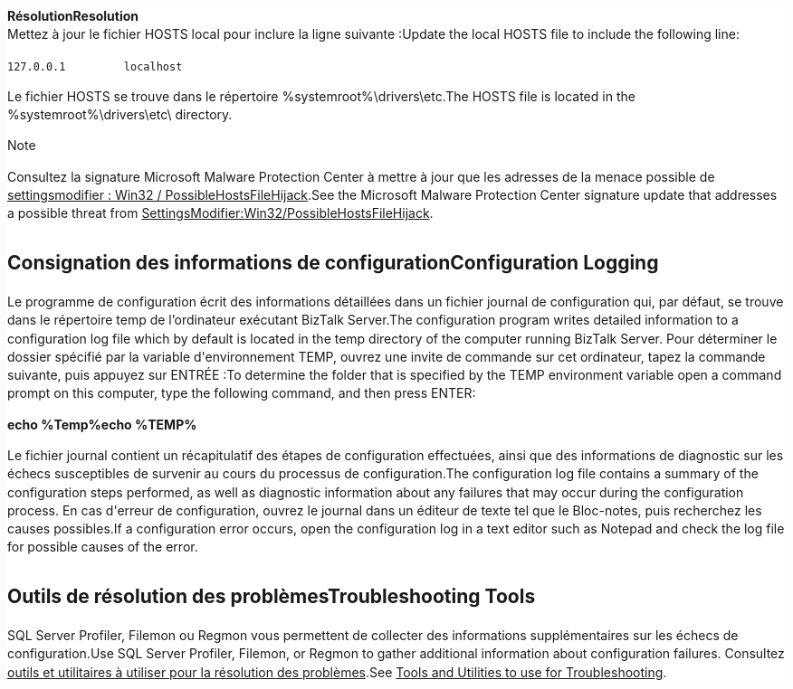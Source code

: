 <span data-ttu-id="eada9-152">**Résolution**</span><span class="sxs-lookup"><span data-stu-id="eada9-152">**Resolution**</span></span>  
 <span data-ttu-id="eada9-153">Mettez à jour le fichier HOSTS local pour inclure la ligne suivante :</span><span class="sxs-lookup"><span data-stu-id="eada9-153">Update the local HOSTS file to include the following line:</span></span>  
  
```  
127.0.0.1         localhost  
```  
  
 <span data-ttu-id="eada9-154">Le fichier HOSTS se trouve dans le répertoire %systemroot%\drivers\etc\.</span><span class="sxs-lookup"><span data-stu-id="eada9-154">The HOSTS file is located in the %systemroot%\drivers\etc\ directory.</span></span>  
  
> [!NOTE]
> <span data-ttu-id="eada9-155">Consultez la signature Microsoft Malware Protection Center à mettre à jour que les adresses de la menace possible de [settingsmodifier : Win32 / PossibleHostsFileHijack](http://go.microsoft.com/fwlink/?LinkId=146221).</span><span class="sxs-lookup"><span data-stu-id="eada9-155">See the Microsoft Malware Protection Center signature update that addresses a possible threat from [SettingsModifier:Win32/PossibleHostsFileHijack](http://go.microsoft.com/fwlink/?LinkId=146221).</span></span>  
  
## <a name="configuration-logging"></a><span data-ttu-id="eada9-156">Consignation des informations de configuration</span><span class="sxs-lookup"><span data-stu-id="eada9-156">Configuration Logging</span></span>  
 <span data-ttu-id="eada9-157">Le programme de configuration écrit des informations détaillées dans un fichier journal de configuration qui, par défaut, se trouve dans le répertoire temp de l’ordinateur exécutant BizTalk Server.</span><span class="sxs-lookup"><span data-stu-id="eada9-157">The configuration program writes detailed information to a configuration log file which by default is located in the temp directory of the computer running BizTalk Server.</span></span> <span data-ttu-id="eada9-158">Pour déterminer le dossier spécifié par la variable d'environnement TEMP, ouvrez une invite de commande sur cet ordinateur, tapez la commande suivante, puis appuyez sur ENTRÉE :</span><span class="sxs-lookup"><span data-stu-id="eada9-158">To determine the folder that is specified by the TEMP environment variable open a command prompt on this computer, type the following command, and then press ENTER:</span></span>  
  
 <span data-ttu-id="eada9-159">**echo %Temp%**</span><span class="sxs-lookup"><span data-stu-id="eada9-159">**echo %TEMP%**</span></span>  
  
 <span data-ttu-id="eada9-160">Le fichier journal contient un récapitulatif des étapes de configuration effectuées, ainsi que des informations de diagnostic sur les échecs susceptibles de survenir au cours du processus de configuration.</span><span class="sxs-lookup"><span data-stu-id="eada9-160">The configuration log file contains a summary of the configuration steps performed, as well as diagnostic information about any failures that may occur during the configuration process.</span></span> <span data-ttu-id="eada9-161">En cas d'erreur de configuration, ouvrez le journal dans un éditeur de texte tel que le Bloc-notes, puis recherchez les causes possibles.</span><span class="sxs-lookup"><span data-stu-id="eada9-161">If a configuration error occurs, open the configuration log in a text editor such as Notepad and check the log file for possible causes of the error.</span></span>  
  
## <a name="troubleshooting-tools"></a><span data-ttu-id="eada9-162">Outils de résolution des problèmes</span><span class="sxs-lookup"><span data-stu-id="eada9-162">Troubleshooting Tools</span></span>  
 <span data-ttu-id="eada9-163">SQL Server Profiler, Filemon ou Regmon vous permettent de collecter des informations supplémentaires sur les échecs de configuration.</span><span class="sxs-lookup"><span data-stu-id="eada9-163">Use SQL Server Profiler, Filemon, or Regmon to gather additional information about configuration failures.</span></span> <span data-ttu-id="eada9-164">Consultez [outils et utilitaires à utiliser pour la résolution des problèmes](../core/tools-and-utilities-to-use-for-troubleshooting.md).</span><span class="sxs-lookup"><span data-stu-id="eada9-164">See [Tools and Utilities to use for Troubleshooting](../core/tools-and-utilities-to-use-for-troubleshooting.md).</span></span>  
  